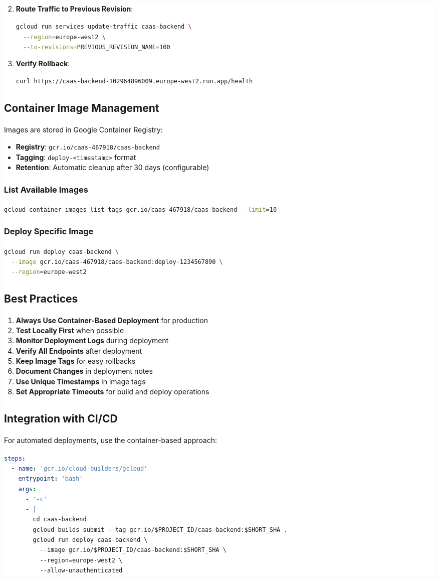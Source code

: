 2. **Route Traffic to Previous Revision**:
   ```bash
   gcloud run services update-traffic caas-backend \
     --region=europe-west2 \
     --to-revisions=PREVIOUS_REVISION_NAME=100
   ```

3. **Verify Rollback**:
   ```bash
   curl https://caas-backend-102964896009.europe-west2.run.app/health
   ```

## Container Image Management

Images are stored in Google Container Registry:
- **Registry**: `gcr.io/caas-467918/caas-backend`
- **Tagging**: `deploy-<timestamp>` format
- **Retention**: Automatic cleanup after 30 days (configurable)

### List Available Images
```bash
gcloud container images list-tags gcr.io/caas-467918/caas-backend --limit=10
```

### Deploy Specific Image
```bash
gcloud run deploy caas-backend \
  --image gcr.io/caas-467918/caas-backend:deploy-1234567890 \
  --region=europe-west2
```

## Best Practices

1. **Always Use Container-Based Deployment** for production
2. **Test Locally First** when possible
3. **Monitor Deployment Logs** during deployment
4. **Verify All Endpoints** after deployment
5. **Keep Image Tags** for easy rollbacks
6. **Document Changes** in deployment notes
7. **Use Unique Timestamps** in image tags
8. **Set Appropriate Timeouts** for build and deploy operations

## Integration with CI/CD

For automated deployments, use the container-based approach:

```yaml
steps:
  - name: 'gcr.io/cloud-builders/gcloud'
    entrypoint: 'bash'
    args:
      - '-c'
      - |
        cd caas-backend
        gcloud builds submit --tag gcr.io/$PROJECT_ID/caas-backend:$SHORT_SHA .
        gcloud run deploy caas-backend \
          --image gcr.io/$PROJECT_ID/caas-backend:$SHORT_SHA \
          --region=europe-west2 \
          --allow-unauthenticated
```
